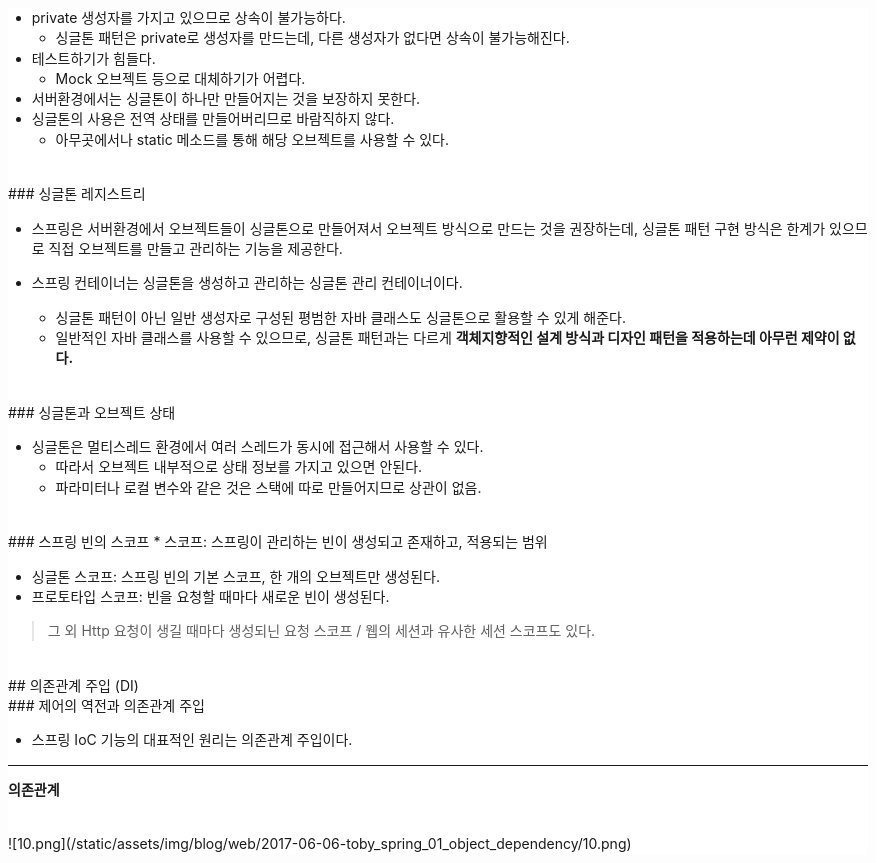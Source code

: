 * private 생성자를 가지고 있으므로 상속이 불가능하다.
  * 싱글톤 패턴은 private로 생성자를 만드는데, 다른 생성자가 없다면 상속이 불가능해진다.
* 테스트하기가 힘들다.
  * Mock 오브젝트 등으로 대체하기가 어렵다.
* 서버환경에서는 싱글톤이 하나만 만들어지는 것을 보장하지 못한다.
* 싱글톤의 사용은 전역 상태를 만들어버리므로 바람직하지 않다.
  * 아무곳에서나 static 메소드를 통해 해당 오브젝트를 사용할 수 있다.

<br>
### 싱글톤 레지스트리

* 스프링은 서버환경에서 오브젝트들이 싱글톤으로 만들어져서 오브젝트 방식으로 만드는 것을 권장하는데, 싱글톤 패턴 구현 방식은 한계가 있으므로 직접 오브젝트를 만들고 관리하는 기능을 제공한다.

* 스프링 컨테이너는 싱글톤을 생성하고 관리하는 싱글톤 관리 컨테이너이다.
  * 싱글톤 패턴이 아닌 일반 생성자로 구성된 평범한 자바 클래스도 싱글톤으로 활용할 수 있게 해준다.
  * 일반적인 자바 클래스를 사용할 수 있으므로, 싱글톤 패턴과는 다르게 **객체지향적인 설계 방식과 디자인 패턴을 적용하는데 아무런 제약이 없다.**

<br>
### 싱글톤과 오브젝트 상태

* 싱글톤은 멀티스레드 환경에서 여러 스레드가 동시에 접근해서 사용할 수 있다.
  * 따라서 오브젝트 내부적으로 상태 정보를 가지고 있으면 안된다.
  * 파라미터나 로컬 변수와 같은 것은 스택에 따로 만들어지므로 상관이 없음.

<br>
### 스프링 빈의 스코프
* 스코프: 스프링이 관리하는 빈이 생성되고 존재하고, 적용되는 범위

* 싱글톤 스코프: 스프링 빈의 기본 스코프, 한 개의 오브젝트만 생성된다.
* 프로토타입 스코프: 빈을 요청할 때마다 새로운 빈이 생성된다.

> 그 외 Http 요청이 생길 때마다 생성되닌 요청 스코프 / 웹의 세션과 유사한 세션 스코프도 있다.

<br>
## 의존관계 주입 (DI)

<br>
### 제어의 역전과 의존관계 주입

* 스프링 IoC 기능의 대표적인 원리는 의존관계 주입이다.

---
**의존관계**

<br>
![10.png](/static/assets/img/blog/web/2017-06-06-toby_spring_01_object_dependency/10.png)
